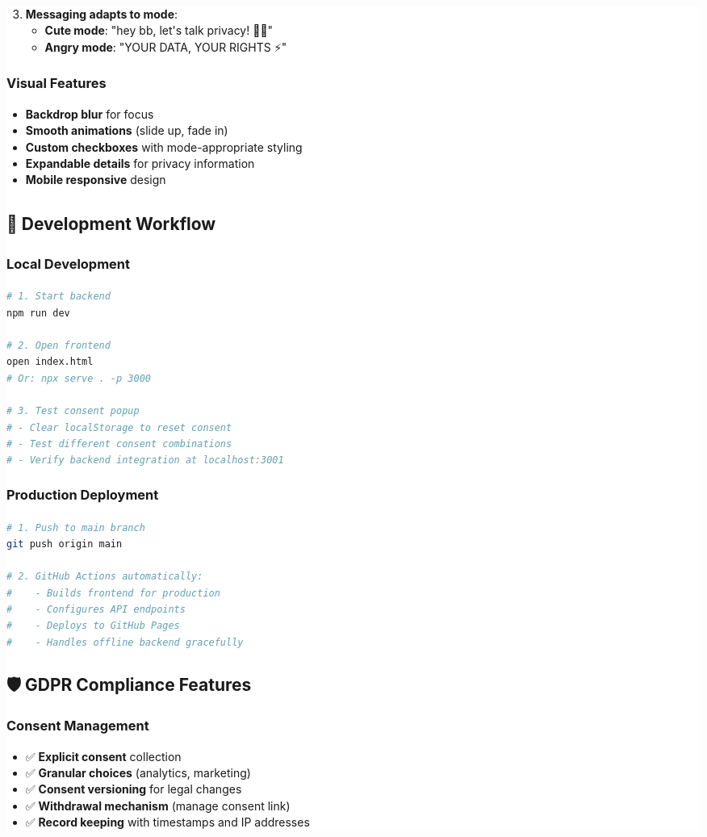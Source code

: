 3. **Messaging adapts to mode**:
   - **Cute mode**: "hey bb, let's talk privacy! 🍪✨"
   - **Angry mode**: "YOUR DATA, YOUR RIGHTS ⚡"

### Visual Features

- **Backdrop blur** for focus
- **Smooth animations** (slide up, fade in)
- **Custom checkboxes** with mode-appropriate styling
- **Expandable details** for privacy information
- **Mobile responsive** design

## 🔧 Development Workflow

### Local Development

```bash
# 1. Start backend
npm run dev

# 2. Open frontend
open index.html
# Or: npx serve . -p 3000

# 3. Test consent popup
# - Clear localStorage to reset consent
# - Test different consent combinations
# - Verify backend integration at localhost:3001
```

### Production Deployment

```bash
# 1. Push to main branch
git push origin main

# 2. GitHub Actions automatically:
#    - Builds frontend for production
#    - Configures API endpoints
#    - Deploys to GitHub Pages
#    - Handles offline backend gracefully
```

## 🛡️ GDPR Compliance Features

### Consent Management
- ✅ **Explicit consent** collection
- ✅ **Granular choices** (analytics, marketing)
- ✅ **Consent versioning** for legal changes
- ✅ **Withdrawal mechanism** (manage consent link)
- ✅ **Record keeping** with timestamps and IP addresses
